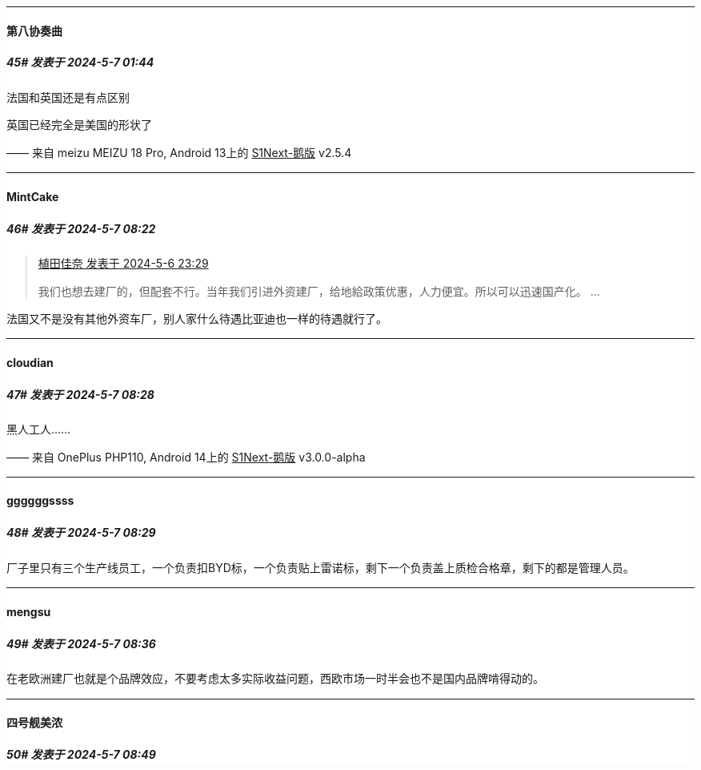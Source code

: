 
*****

####  第八协奏曲  
##### 45#       发表于 2024-5-7 01:44

法国和英国还是有点区别

英国已经完全是美国的形状了

—— 来自 meizu MEIZU 18 Pro, Android 13上的 [S1Next-鹅版](https://github.com/ykrank/S1-Next/releases) v2.5.4


*****

####  MintCake  
##### 46#       发表于 2024-5-7 08:22

<blockquote><a href="httphttps://bbs.saraba1st.com/2b/forum.php?mod=redirect&amp;goto=findpost&amp;pid=64833213&amp;ptid=2182738" target="_blank">植田佳奈 发表于 2024-5-6 23:29</a>

我们也想去建厂的，但配套不行。当年我们引进外资建厂，给地給政策优惠，人力便宜。所以可以迅速国产化。 ...</blockquote>
法国又不是没有其他外资车厂，别人家什么待遇比亚迪也一样的待遇就行了。


*****

####  cloudian  
##### 47#       发表于 2024-5-7 08:28

黑人工人……

—— 来自 OnePlus PHP110, Android 14上的 [S1Next-鹅版](https://github.com/ykrank/S1-Next/releases) v3.0.0-alpha

*****

####  ggggggssss  
##### 48#       发表于 2024-5-7 08:29

厂子里只有三个生产线员工，一个负责扣BYD标，一个负责贴上雷诺标，剩下一个负责盖上质检合格章，剩下的都是管理人员。


*****

####  mengsu  
##### 49#       发表于 2024-5-7 08:36

在老欧洲建厂也就是个品牌效应，不要考虑太多实际收益问题，西欧市场一时半会也不是国内品牌啃得动的。


*****

####  四号舰美浓  
##### 50#       发表于 2024-5-7 08:49

